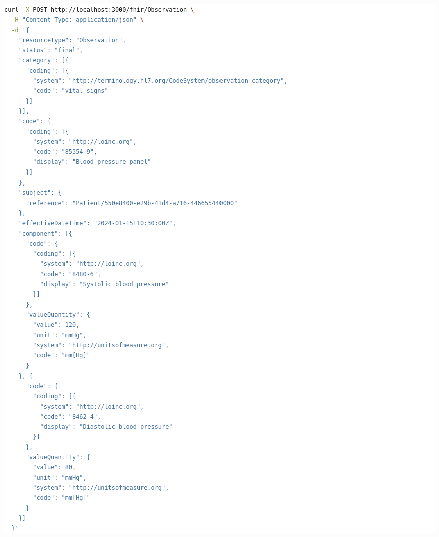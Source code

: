 ```bash
curl -X POST http://localhost:3000/fhir/Observation \
  -H "Content-Type: application/json" \
  -d '{
    "resourceType": "Observation",
    "status": "final",
    "category": [{
      "coding": [{
        "system": "http://terminology.hl7.org/CodeSystem/observation-category",
        "code": "vital-signs"
      }]
    }],
    "code": {
      "coding": [{
        "system": "http://loinc.org",
        "code": "85354-9",
        "display": "Blood pressure panel"
      }]
    },
    "subject": {
      "reference": "Patient/550e8400-e29b-41d4-a716-446655440000"
    },
    "effectiveDateTime": "2024-01-15T10:30:00Z",
    "component": [{
      "code": {
        "coding": [{
          "system": "http://loinc.org",
          "code": "8480-6",
          "display": "Systolic blood pressure"
        }]
      },
      "valueQuantity": {
        "value": 120,
        "unit": "mmHg",
        "system": "http://unitsofmeasure.org",
        "code": "mm[Hg]"
      }
    }, {
      "code": {
        "coding": [{
          "system": "http://loinc.org",
          "code": "8462-4",
          "display": "Diastolic blood pressure"
        }]
      },
      "valueQuantity": {
        "value": 80,
        "unit": "mmHg",
        "system": "http://unitsofmeasure.org",
        "code": "mm[Hg]"
      }
    }]
  }'
```
